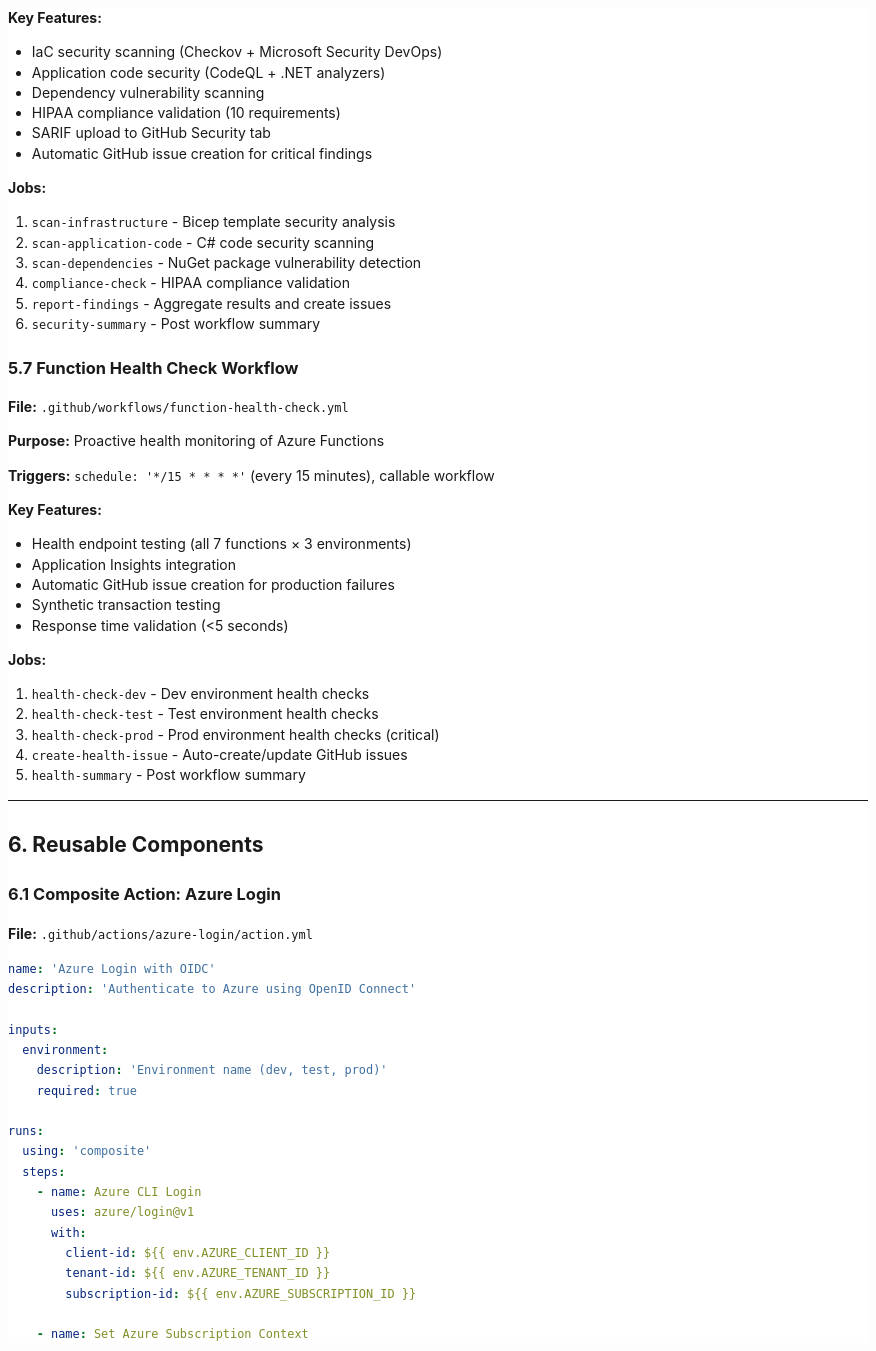 **Key Features:**
- IaC security scanning (Checkov + Microsoft Security DevOps)
- Application code security (CodeQL + .NET analyzers)
- Dependency vulnerability scanning
- HIPAA compliance validation (10 requirements)
- SARIF upload to GitHub Security tab
- Automatic GitHub issue creation for critical findings

**Jobs:**
1. `scan-infrastructure` - Bicep template security analysis
2. `scan-application-code` - C# code security scanning
3. `scan-dependencies` - NuGet package vulnerability detection
4. `compliance-check` - HIPAA compliance validation
5. `report-findings` - Aggregate results and create issues
6. `security-summary` - Post workflow summary

### 5.7 Function Health Check Workflow

**File:** `.github/workflows/function-health-check.yml`

**Purpose:** Proactive health monitoring of Azure Functions

**Triggers:** `schedule: '*/15 * * * *'` (every 15 minutes), callable workflow

**Key Features:**
- Health endpoint testing (all 7 functions × 3 environments)
- Application Insights integration
- Automatic GitHub issue creation for production failures
- Synthetic transaction testing
- Response time validation (<5 seconds)

**Jobs:**
1. `health-check-dev` - Dev environment health checks
2. `health-check-test` - Test environment health checks
3. `health-check-prod` - Prod environment health checks (critical)
4. `create-health-issue` - Auto-create/update GitHub issues
5. `health-summary` - Post workflow summary

---

## 6. Reusable Components

### 6.1 Composite Action: Azure Login

**File:** `.github/actions/azure-login/action.yml`

```yaml
name: 'Azure Login with OIDC'
description: 'Authenticate to Azure using OpenID Connect'

inputs:
  environment:
    description: 'Environment name (dev, test, prod)'
    required: true

runs:
  using: 'composite'
  steps:
    - name: Azure CLI Login
      uses: azure/login@v1
      with:
        client-id: ${{ env.AZURE_CLIENT_ID }}
        tenant-id: ${{ env.AZURE_TENANT_ID }}
        subscription-id: ${{ env.AZURE_SUBSCRIPTION_ID }}
    
    - name: Set Azure Subscription Context
```